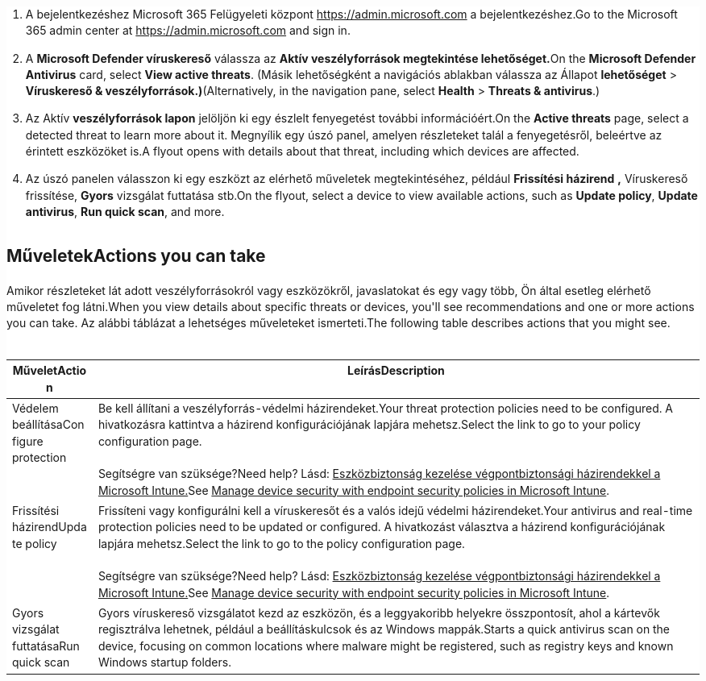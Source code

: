1. <span data-ttu-id="6a8a2-134">A bejelentkezéshez Microsoft 365 Felügyeleti központ <a href="https://go.microsoft.com/fwlink/p/?linkid=2024339" target="_blank">https://admin.microsoft.com</a> a bejelentkezéshez.</span><span class="sxs-lookup"><span data-stu-id="6a8a2-134">Go to the Microsoft 365 admin center at <a href="https://go.microsoft.com/fwlink/p/?linkid=2024339" target="_blank">https://admin.microsoft.com</a> and sign in.</span></span>

2. <span data-ttu-id="6a8a2-135">A **Microsoft Defender víruskereső** válassza az **Aktív veszélyforrások megtekintése lehetőséget.**</span><span class="sxs-lookup"><span data-stu-id="6a8a2-135">On the **Microsoft Defender Antivirus** card, select **View active threats**.</span></span> <span data-ttu-id="6a8a2-136">(Másik lehetőségként a navigációs ablakban válassza az Állapot **lehetőséget**  >  **Víruskereső & veszélyforrások.)**</span><span class="sxs-lookup"><span data-stu-id="6a8a2-136">(Alternatively, in the navigation pane, select **Health** > **Threats & antivirus**.)</span></span>

3. <span data-ttu-id="6a8a2-137">Az Aktív **veszélyforrások lapon** jelöljön ki egy észlelt fenyegetést további információért.</span><span class="sxs-lookup"><span data-stu-id="6a8a2-137">On the **Active threats** page, select a detected threat to learn more about it.</span></span> <span data-ttu-id="6a8a2-138">Megnyílik egy úszó panel, amelyen részleteket talál a fenyegetésről, beleértve az érintett eszközöket is.</span><span class="sxs-lookup"><span data-stu-id="6a8a2-138">A flyout opens with details about that threat, including which devices are affected.</span></span>

4. <span data-ttu-id="6a8a2-139">Az úszó panelen válasszon ki egy eszközt az elérhető műveletek megtekintéséhez, például **Frissítési házirend** **,** Víruskereső frissítése, **Gyors** vizsgálat futtatása stb.</span><span class="sxs-lookup"><span data-stu-id="6a8a2-139">On the flyout, select a device to view available actions, such as **Update policy**, **Update antivirus**, **Run quick scan**, and more.</span></span>

## <a name="actions-you-can-take"></a><span data-ttu-id="6a8a2-140">Műveletek</span><span class="sxs-lookup"><span data-stu-id="6a8a2-140">Actions you can take</span></span>

<span data-ttu-id="6a8a2-141">Amikor részleteket lát adott veszélyforrásokról vagy eszközökről, javaslatokat és egy vagy több, Ön által esetleg elérhető műveletet fog látni.</span><span class="sxs-lookup"><span data-stu-id="6a8a2-141">When you view details about specific threats or devices, you'll see recommendations and one or more actions you can take.</span></span> <span data-ttu-id="6a8a2-142">Az alábbi táblázat a lehetséges műveleteket ismerteti.</span><span class="sxs-lookup"><span data-stu-id="6a8a2-142">The following table describes actions that you might see.</span></span><br><br>

| <span data-ttu-id="6a8a2-143">Művelet</span><span class="sxs-lookup"><span data-stu-id="6a8a2-143">Action</span></span> | <span data-ttu-id="6a8a2-144">Leírás</span><span class="sxs-lookup"><span data-stu-id="6a8a2-144">Description</span></span> |
|--|--|
| <span data-ttu-id="6a8a2-145">Védelem beállítása</span><span class="sxs-lookup"><span data-stu-id="6a8a2-145">Configure protection</span></span> | <span data-ttu-id="6a8a2-146">Be kell állítani a veszélyforrás-védelmi házirendeket.</span><span class="sxs-lookup"><span data-stu-id="6a8a2-146">Your threat protection policies need to be configured.</span></span> <span data-ttu-id="6a8a2-147">A hivatkozásra kattintva a házirend konfigurációjának lapjára mehetsz.</span><span class="sxs-lookup"><span data-stu-id="6a8a2-147">Select the link to go to your policy configuration page.</span></span><br><br><span data-ttu-id="6a8a2-148">Segítségre van szüksége?</span><span class="sxs-lookup"><span data-stu-id="6a8a2-148">Need help?</span></span> <span data-ttu-id="6a8a2-149">Lásd: [Eszközbiztonság kezelése végpontbiztonsági házirendekkel a Microsoft Intune.](/mem/intune/protect/endpoint-security-policy)</span><span class="sxs-lookup"><span data-stu-id="6a8a2-149">See [Manage device security with endpoint security policies in Microsoft Intune](/mem/intune/protect/endpoint-security-policy).</span></span> |
| <span data-ttu-id="6a8a2-150">Frissítési házirend</span><span class="sxs-lookup"><span data-stu-id="6a8a2-150">Update policy</span></span> | <span data-ttu-id="6a8a2-151">Frissíteni vagy konfigurálni kell a víruskeresőt és a valós idejű védelmi házirendeket.</span><span class="sxs-lookup"><span data-stu-id="6a8a2-151">Your antivirus and real-time protection policies need to be updated or configured.</span></span> <span data-ttu-id="6a8a2-152">A hivatkozást választva a házirend konfigurációjának lapjára mehetsz.</span><span class="sxs-lookup"><span data-stu-id="6a8a2-152">Select the link to go to the policy configuration page.</span></span><br><br><span data-ttu-id="6a8a2-153">Segítségre van szüksége?</span><span class="sxs-lookup"><span data-stu-id="6a8a2-153">Need help?</span></span> <span data-ttu-id="6a8a2-154">Lásd: [Eszközbiztonság kezelése végpontbiztonsági házirendekkel a Microsoft Intune.](/mem/intune/protect/endpoint-security-policy)</span><span class="sxs-lookup"><span data-stu-id="6a8a2-154">See [Manage device security with endpoint security policies in Microsoft Intune](/mem/intune/protect/endpoint-security-policy).</span></span> |
| <span data-ttu-id="6a8a2-155">Gyors vizsgálat futtatása</span><span class="sxs-lookup"><span data-stu-id="6a8a2-155">Run quick scan</span></span> | <span data-ttu-id="6a8a2-156">Gyors víruskereső vizsgálatot kezd az eszközön, és a leggyakoribb helyekre összpontosít, ahol a kártevők regisztrálva lehetnek, például a beállításkulcsok és az Windows mappák.</span><span class="sxs-lookup"><span data-stu-id="6a8a2-156">Starts a quick antivirus scan on the device, focusing on common locations where malware might be registered, such as registry keys and known Windows startup folders.</span></span> |